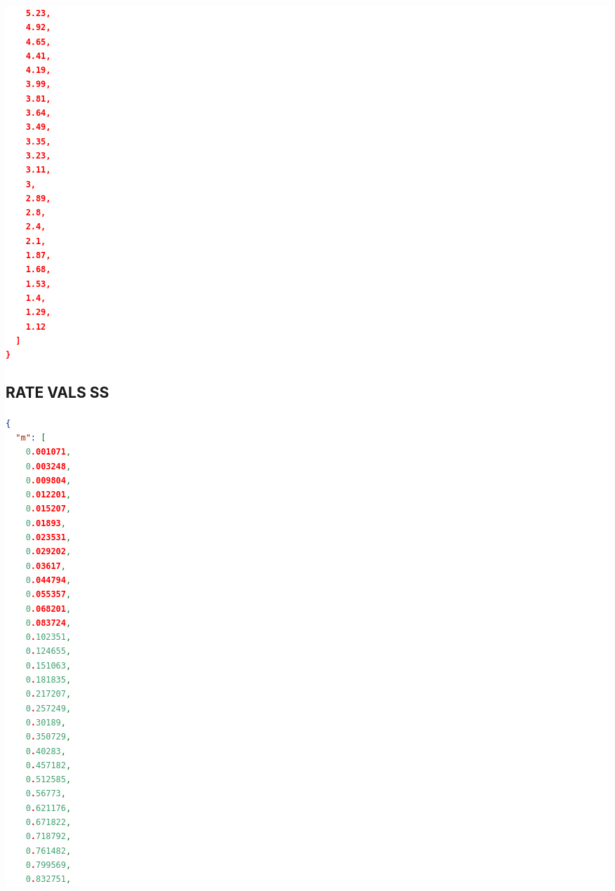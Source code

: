 ```json
    5.23,
    4.92,
    4.65,
    4.41,
    4.19,
    3.99,
    3.81,
    3.64,
    3.49,
    3.35,
    3.23,
    3.11,
    3,
    2.89,
    2.8,
    2.4,
    2.1,
    1.87,
    1.68,
    1.53,
    1.4,
    1.29,
    1.12
  ]
}
```

## RATE VALS SS

```json
{
  "m": [
    0.001071,
    0.003248,
    0.009804,
    0.012201,
    0.015207,
    0.01893,
    0.023531,
    0.029202,
    0.03617,
    0.044794,
    0.055357,
    0.068201,
    0.083724,
    0.102351,
    0.124655,
    0.151063,
    0.181835,
    0.217207,
    0.257249,
    0.30189,
    0.350729,
    0.40283,
    0.457182,
    0.512585,
    0.56773,
    0.621176,
    0.671822,
    0.718792,
    0.761482,
    0.799569,
    0.832751,
```